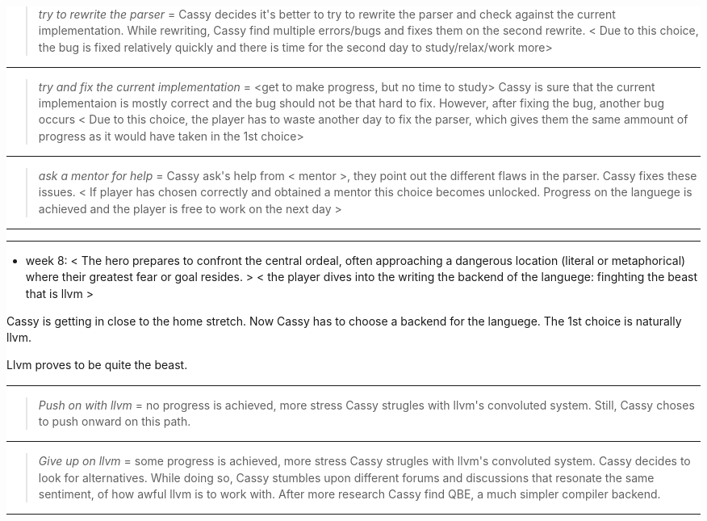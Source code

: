 >   <i> try to rewrite the parser <fix the bug correctly> </i> = 
	Cassy decides it's better to try to rewrite the parser and check against the 
	current implementation. While rewriting, Cassy find multiple errors/bugs 
	<include bug description> and fixes them on the second rewrite. 
	< Due to this choice, the bug is fixed relatively quickly and there is time for the second day to study/relax/work more> 

---

>   <i> try and fix the current implementation <fix the bug incorrecly> </i> = 
	<get to make progress, but no time to study>
	Cassy is sure that the current implementaion is mostly correct and the bug should
	not be that hard to fix. However, after fixing the bug, another bug occurs <second bug description>
	< Due to this choice, the player has to waste another day to fix the parser, which gives them the same ammount of progress as it would have taken in the 1st choice>

---

>   <i>ask a mentor for help</i> = 
	Cassy ask's help from < mentor >, they point out the different flaws in the 
	parser. Cassy fixes these issues. 
	< If player has chosen correctly and obtained a mentor this choice becomes 
	unlocked. Progress on the languege is achieved and the player is free to work on
	the next day >

---





---
- week 8:
< The hero prepares to confront the central ordeal, often approaching a dangerous 
location (literal or metaphorical) where their greatest fear or goal resides. >
< the player dives into the writing the backend of the languege: finghting the 
beast that is llvm >

Cassy is getting in close to the home stretch. Now Cassy has to choose a backend for 
the languege. The 1st choice is naturally llvm.

Llvm proves to be quite the beast.

---

> <i>Push on with llvm</i> = no progress is achieved, more stress
	Cassy strugles with llvm's convoluted system. Still, Cassy choses to push onward
	on this path.

---

> <i>Give up on llvm</i> = some progress is achieved, more stress
	Cassy strugles with llvm's convoluted system. Cassy decides to look for 
	alternatives. While doing so, Cassy stumbles upon different forums and discussions
	that resonate the same sentiment, of how awful llvm is to work with. After more
	research Cassy find QBE, a much simpler compiler backend.

---
